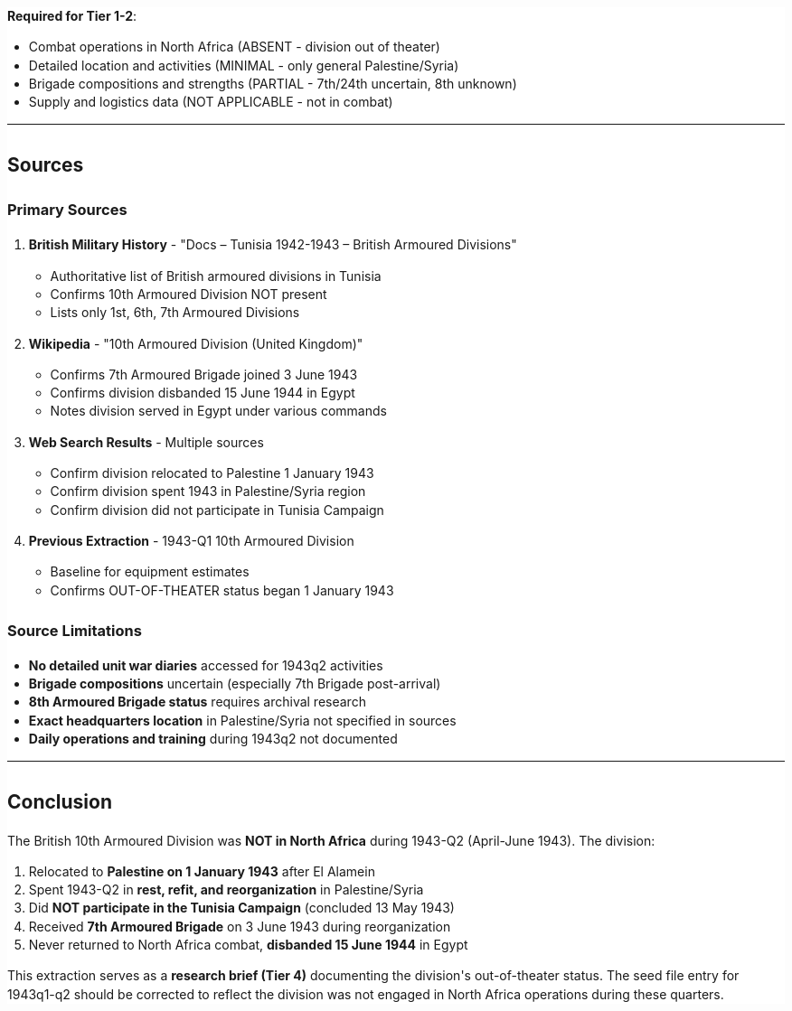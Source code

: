 **Required for Tier 1-2**:
- Combat operations in North Africa (ABSENT - division out of theater)
- Detailed location and activities (MINIMAL - only general Palestine/Syria)
- Brigade compositions and strengths (PARTIAL - 7th/24th uncertain, 8th unknown)
- Supply and logistics data (NOT APPLICABLE - not in combat)

---

## Sources

### Primary Sources
1. **British Military History** - "Docs – Tunisia 1942-1943 – British Armoured Divisions"  
   - Authoritative list of British armoured divisions in Tunisia
   - Confirms 10th Armoured Division NOT present
   - Lists only 1st, 6th, 7th Armoured Divisions

2. **Wikipedia** - "10th Armoured Division (United Kingdom)"
   - Confirms 7th Armoured Brigade joined 3 June 1943
   - Confirms division disbanded 15 June 1944 in Egypt
   - Notes division served in Egypt under various commands

3. **Web Search Results** - Multiple sources
   - Confirm division relocated to Palestine 1 January 1943
   - Confirm division spent 1943 in Palestine/Syria region
   - Confirm division did not participate in Tunisia Campaign

4. **Previous Extraction** - 1943-Q1 10th Armoured Division
   - Baseline for equipment estimates
   - Confirms OUT-OF-THEATER status began 1 January 1943

### Source Limitations

- **No detailed unit war diaries** accessed for 1943q2 activities
- **Brigade compositions** uncertain (especially 7th Brigade post-arrival)
- **8th Armoured Brigade status** requires archival research
- **Exact headquarters location** in Palestine/Syria not specified in sources
- **Daily operations and training** during 1943q2 not documented

---

## Conclusion

The British 10th Armoured Division was **NOT in North Africa** during 1943-Q2 (April-June 1943). The division:

1. Relocated to **Palestine on 1 January 1943** after El Alamein
2. Spent 1943-Q2 in **rest, refit, and reorganization** in Palestine/Syria
3. Did **NOT participate in the Tunisia Campaign** (concluded 13 May 1943)
4. Received **7th Armoured Brigade** on 3 June 1943 during reorganization
5. Never returned to North Africa combat, **disbanded 15 June 1944** in Egypt

This extraction serves as a **research brief (Tier 4)** documenting the division's out-of-theater status. The seed file entry for 1943q1-q2 should be corrected to reflect the division was not engaged in North Africa operations during these quarters.
